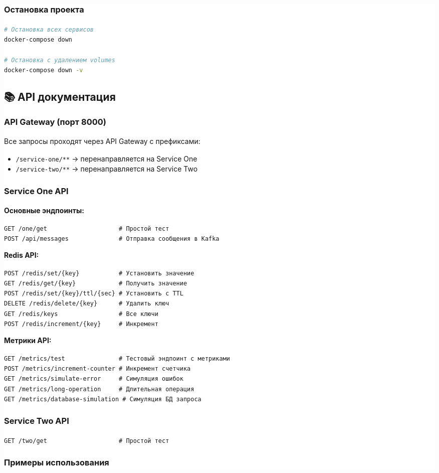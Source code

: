 ### Остановка проекта

```bash
# Остановка всех сервисов
docker-compose down

# Остановка с удалением volumes
docker-compose down -v
```

## 📚 API документация

### API Gateway (порт 8000)

Все запросы проходят через API Gateway с префиксами:

- `/service-one/**` → перенаправляется на Service One
- `/service-two/**` → перенаправляется на Service Two

### Service One API

**Основные эндпоинты:**
```http
GET /one/get                    # Простой тест
POST /api/messages              # Отправка сообщения в Kafka
```

**Redis API:**
```http
POST /redis/set/{key}           # Установить значение
GET /redis/get/{key}            # Получить значение
POST /redis/set/{key}/ttl/{sec} # Установить с TTL
DELETE /redis/delete/{key}      # Удалить ключ
GET /redis/keys                 # Все ключи
POST /redis/increment/{key}     # Инкремент
```

**Метрики API:**
```http
GET /metrics/test               # Тестовый эндпоинт с метриками
POST /metrics/increment-counter # Инкремент счетчика
GET /metrics/simulate-error     # Симуляция ошибок
GET /metrics/long-operation     # Длительная операция
GET /metrics/database-simulation # Симуляция БД запроса
```

### Service Two API

```http
GET /two/get                    # Простой тест
```

### Примеры использования
